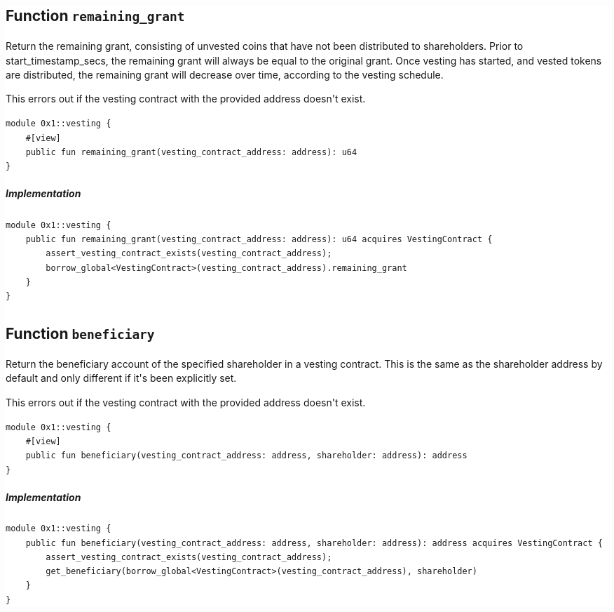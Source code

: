 
<a id="0x1_vesting_remaining_grant"></a>

## Function `remaining_grant`

Return the remaining grant, consisting of unvested coins that have not been distributed to shareholders.
Prior to start_timestamp_secs, the remaining grant will always be equal to the original grant.
Once vesting has started, and vested tokens are distributed, the remaining grant will decrease over time,
according to the vesting schedule.

This errors out if the vesting contract with the provided address doesn&apos;t exist.


```move
module 0x1::vesting {
    #[view]
    public fun remaining_grant(vesting_contract_address: address): u64
}
```


##### Implementation


```move
module 0x1::vesting {
    public fun remaining_grant(vesting_contract_address: address): u64 acquires VestingContract {
        assert_vesting_contract_exists(vesting_contract_address);
        borrow_global<VestingContract>(vesting_contract_address).remaining_grant
    }
}
```


<a id="0x1_vesting_beneficiary"></a>

## Function `beneficiary`

Return the beneficiary account of the specified shareholder in a vesting contract.
This is the same as the shareholder address by default and only different if it&apos;s been explicitly set.

This errors out if the vesting contract with the provided address doesn&apos;t exist.


```move
module 0x1::vesting {
    #[view]
    public fun beneficiary(vesting_contract_address: address, shareholder: address): address
}
```


##### Implementation


```move
module 0x1::vesting {
    public fun beneficiary(vesting_contract_address: address, shareholder: address): address acquires VestingContract {
        assert_vesting_contract_exists(vesting_contract_address);
        get_beneficiary(borrow_global<VestingContract>(vesting_contract_address), shareholder)
    }
}
```
